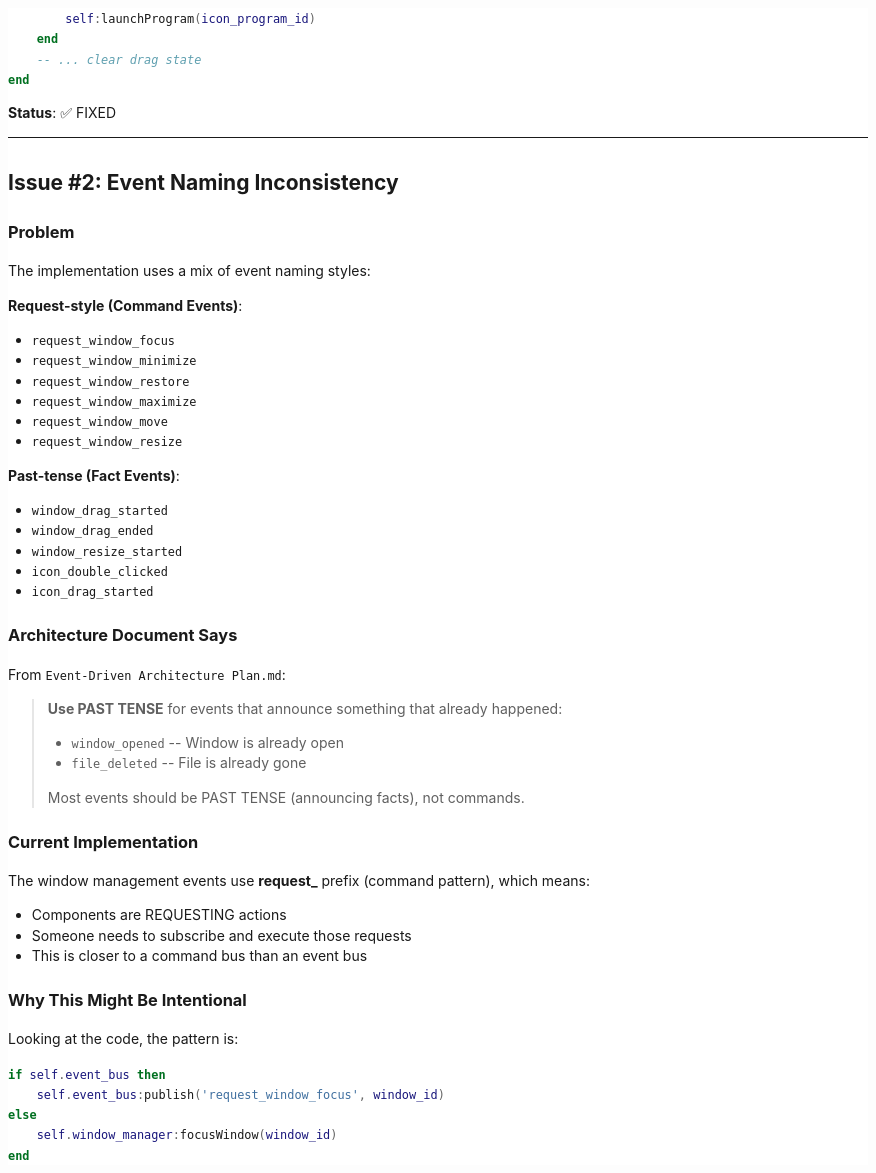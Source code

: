```lua
        self:launchProgram(icon_program_id)
    end
    -- ... clear drag state
end
```

**Status**: ✅ FIXED

---

## Issue #2: Event Naming Inconsistency

### Problem
The implementation uses a mix of event naming styles:

**Request-style (Command Events)**:
- `request_window_focus`
- `request_window_minimize`
- `request_window_restore`
- `request_window_maximize`
- `request_window_move`
- `request_window_resize`

**Past-tense (Fact Events)**:
- `window_drag_started`
- `window_drag_ended`
- `window_resize_started`
- `icon_double_clicked`
- `icon_drag_started`

### Architecture Document Says
From `Event-Driven Architecture Plan.md`:
> **Use PAST TENSE** for events that announce something that already happened:
> - `window_opened` -- Window is already open
> - `file_deleted` -- File is already gone
>
> Most events should be PAST TENSE (announcing facts), not commands.

### Current Implementation
The window management events use **request_** prefix (command pattern), which means:
- Components are REQUESTING actions
- Someone needs to subscribe and execute those requests
- This is closer to a command bus than an event bus

### Why This Might Be Intentional
Looking at the code, the pattern is:
```lua
if self.event_bus then
    self.event_bus:publish('request_window_focus', window_id)
else
    self.window_manager:focusWindow(window_id)
end
```
